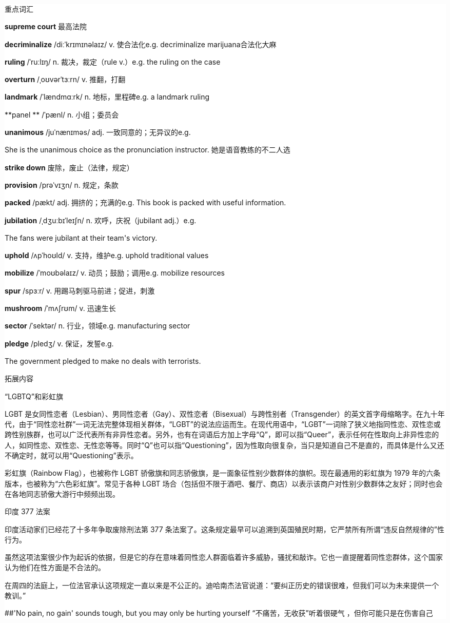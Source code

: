 重点词汇

**supreme court** 最高法院

**decriminalize**  /diːˈkrɪmɪnəlaɪz/ v. 使合法化e.g. decriminalize marijuana合法化大麻 

**ruling** /ˈruːlɪŋ/ n. 裁决，裁定（rule v.）e.g. the ruling on the case 

**overturn** /ˌoʊvərˈtɜːrn/ v. 推翻，打翻

**landmark**  /ˈlændmɑːrk/ n. 地标，里程碑e.g. a landmark ruling 

**panel ** /ˈpænl/ n. 小组；委员会

**unanimous**  /juˈnænɪməs/ adj. 一致同意的；无异议的e.g.

She is the unanimous choice as the pronunciation instructor. 她是语音教练的不二人选 

**strike down** 废除，废止（法律，规定）

**provision**  /prəˈvɪʒn/ n. 规定，条款

**packed**  /pækt/ adj. 拥挤的；充满的e.g. This book is packed with useful information. 

**jubilation**  /ˌdʒuːbɪˈleɪʃn/ n. 欢呼，庆祝（jubilant adj.）e.g.

The fans were jubilant at their team's victory. 

**uphold**  /ʌpˈhoʊld/ v. 支持，维护e.g. uphold traditional values 

**mobilize** /ˈmoʊbəlaɪz/ v. 动员；鼓励；调用e.g. mobilize resources 

**spur**  /spɜːr/ v. 用踢马刺驱马前进；促进，刺激

**mushroom** /ˈmʌʃrʊm/ v. 迅速生长

**sector** /ˈsektər/ n. 行业，领域e.g. manufacturing sector 

**pledge**  /pledʒ/ v. 保证，发誓e.g.

The government pledged to make no deals with terrorists. 

拓展内容

“LGBTQ”和彩虹旗 

LGBT 是女同性恋者（Lesbian）、男同性恋者（Gay）、双性恋者（Bisexual）与跨性别者（Transgender）的英文首字母缩略字。在九十年代，由于“同性恋社群”一词无法完整体现相关群体，“LGBT”的说法应运而生。在现代用语中，“LGBT”一词除了狭义地指同性恋、双性恋或跨性别族群，也可以广泛代表所有非异性恋者。另外，也有在词语后方加上字母“Q”，即可以指“Queer”，表示任何在性取向上非异性恋的人，如同性恋、双性恋、无性恋等等。同时“Q”也可以指“Questioning”，因为性取向很复杂，当只是知道自己不是直的，而具体是什么又还不确定时，就可以用“Questioning”表示。 

彩虹旗（Rainbow Flag），也被称作 LGBT 骄傲旗和同志骄傲旗，是一面象征性别少数群体的旗帜。现在最通用的彩虹旗为 1979 年的六条版本，也被称为“六色彩虹旗”。常见于各种 LGBT 场合（包括但不限于酒吧、餐厅、商店）以表示该商户对性别少数群体之友好；同时也会在各地同志骄傲大游行中频频出现。 

印度 377 法案 

印度活动家们已经花了十多年争取废除刑法第 377 条法案了。这条规定最早可以追溯到英国殖民时期，它严禁所有所谓“违反自然规律的”性行为。 

虽然这项法案很少作为起诉的依据，但是它的存在意味着同性恋人群面临着许多威胁，骚扰和敲诈。它也一直提醒着同性恋群体，这个国家认为他们在性方面是不合法的。 

在周四的法庭上，一位法官承认这项规定一直以来是不公正的。迪哈南杰法官说道：“要纠正历史的错误很难，但我们可以为未来提供一个教训。”

##'No pain, no gain' sounds tough, but you may only be hurting yourself  “不痛苦，无收获”听着很硬气 ，但你可能只是在伤害自己
